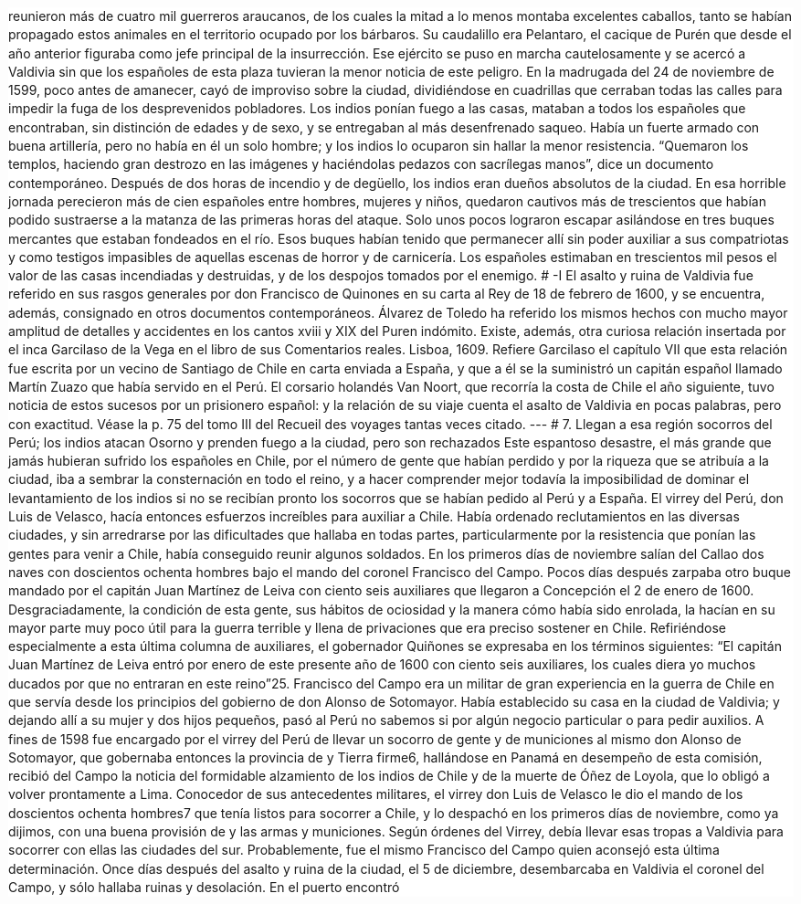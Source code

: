 reunieron más de cuatro mil guerreros araucanos, de los cuales la mitad a lo menos montaba excelentes caballos, tanto se habían propagado estos animales en el territorio ocupado por los bárbaros. Su caudalillo era Pelantaro, el cacique de Purén que desde el año anterior figuraba como jefe principal de la insurrección. Ese ejército se puso en marcha cautelosamente y se acercó a Valdivia sin que los españoles de esta plaza tuvieran la menor noticia de este peligro. En la madrugada del 24 de noviembre de 1599, poco antes de amanecer, cayó de improviso sobre la ciudad, dividiéndose en cuadrillas que cerraban todas las calles para impedir la fuga de los desprevenidos pobladores. Los indios ponían fuego a las casas, mataban a todos los españoles que encontraban, sin distinción de edades y de sexo, y se entregaban al más desenfrenado saqueo. Había un fuerte armado con buena artillería, pero no había en él un solo hombre; y los indios lo ocuparon sin hallar la menor resistencia. “Quemaron los templos, haciendo gran destrozo en las imágenes y haciéndolas pedazos con sacrílegas manos”, dice un documento contemporáneo. Después de dos horas de incendio y de degüello, los indios eran dueños absolutos de la ciudad. En esa horrible jornada perecieron más de cien españoles entre hombres, mujeres y niños, quedaron cautivos más de trescientos que habían podido sustraerse a la matanza de las primeras horas del ataque. Solo unos pocos lograron escapar asilándose en tres buques mercantes que estaban fondeados en el río. Esos buques habían tenido que permanecer allí sin poder auxiliar a sus compatriotas y como testigos impasibles de aquellas escenas de horror y de carnicería. Los españoles estimaban en trescientos mil pesos el valor de las casas incendiadas y destruidas, y de los despojos tomados por el enemigo. # -I El asalto y ruina de Valdivia fue referido en sus rasgos generales por don Francisco de Quinones en su carta al Rey de 18 de febrero de 1600, y se encuentra, además, consignado en otros documentos contemporáneos. Álvarez de Toledo ha referido los mismos hechos con mucho mayor amplitud de detalles y accidentes en los cantos xviii y XIX del Puren indómito. Existe, además, otra curiosa relación insertada por el inca Garcilaso de la Vega en el libro de sus Comentarios reales. Lisboa, 1609. Refiere Garcilaso el capítulo VII que esta relación fue escrita por un vecino de Santiago de Chile en carta enviada a España, y que a él se la suministró un capitán español llamado Martín Zuazo que había servido en el Perú. El corsario holandés Van Noort, que recorría la costa de Chile el año siguiente, tuvo noticia de estos sucesos por un prisionero español: y la relación de su viaje cuenta el asalto de Valdivia en pocas palabras, pero con exactitud. Véase la p. 75 del tomo III del Recueil des voyages tantas veces citado. --- # 7. Llegan a esa región socorros del Perú; los indios atacan Osorno y prenden fuego a la ciudad, pero son rechazados Este espantoso desastre, el más grande que jamás hubieran sufrido los españoles en Chile, por el número de gente que habían perdido y por la riqueza que se atribuía a la ciudad, iba a sembrar la consternación en todo el reino, y a hacer comprender mejor todavía la imposibilidad de dominar el levantamiento de los indios si no se recibían pronto los socorros que se habían pedido al Perú y a España. El virrey del Perú, don Luis de Velasco, hacía entonces esfuerzos increíbles para auxiliar a Chile. Había ordenado reclutamientos en las diversas ciudades, y sin arredrarse por las dificultades que hallaba en todas partes, particularmente por la resistencia que ponían las gentes para venir a Chile, había conseguido reunir algunos soldados. En los primeros días de noviembre salían del Callao dos naves con doscientos ochenta hombres bajo el mando del coronel Francisco del Campo. Pocos días después zarpaba otro buque mandado por el capitán Juan Martínez de Leiva con ciento seis auxiliares que llegaron a Concepción el 2 de enero de 1600. Desgraciadamente, la condición de esta gente, sus hábitos de ociosidad y la manera cómo había sido enrolada, la hacían en su mayor parte muy poco útil para la guerra terrible y llena de privaciones que era preciso sostener en Chile. Refiriéndose especialmente a esta última columna de auxiliares, el gobernador Quiñones se expresaba en los términos siguientes: “El capitán Juan Martínez de Leiva entró por enero de este presente año de 1600 con ciento seis auxiliares, los cuales diera yo muchos ducados por que no entraran en este reino”25. Francisco del Campo era un militar de gran experiencia en la guerra de Chile en que servía desde los principios del gobierno de don Alonso de Sotomayor. Había establecido su casa en la ciudad de Valdivia; y dejando allí a su mujer y dos hijos pequeños, pasó al Perú no sabemos si por algún negocio particular o para pedir auxilios. A fines de 1598 fue encargado por el virrey del Perú de llevar un socorro de gente y de municiones al mismo don Alonso de Sotomayor, que gobernaba entonces la provincia de y Tierra firme6, hallándose en Panamá en desempeño de esta comisión, recibió del Campo la noticia del formidable alzamiento de los indios de Chile y de la muerte de Óñez de Loyola, que lo obligó a volver prontamente a Lima. Conocedor de sus antecedentes militares, el virrey don Luis de Velasco le dio el mando de los doscientos ochenta hombres7 que tenía listos para socorrer a Chile, y lo despachó en los primeros días de noviembre, como ya dijimos, con una buena provisión de y las armas y municiones. Según órdenes del Virrey, debía llevar esas tropas a Valdivia para socorrer con ellas las ciudades del sur. Probablemente, fue el mismo Francisco del Campo quien aconsejó esta última determinación. Once días después del asalto y ruina de la ciudad, el 5 de diciembre, desembarcaba en Valdivia el coronel del Campo, y sólo hallaba ruinas y desolación. En el puerto encontró